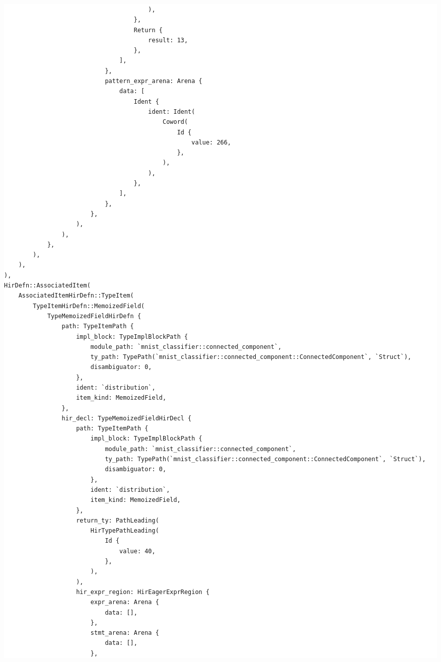                                             ),
                                        },
                                        Return {
                                            result: 13,
                                        },
                                    ],
                                },
                                pattern_expr_arena: Arena {
                                    data: [
                                        Ident {
                                            ident: Ident(
                                                Coword(
                                                    Id {
                                                        value: 266,
                                                    },
                                                ),
                                            ),
                                        },
                                    ],
                                },
                            },
                        ),
                    ),
                },
            ),
        ),
    ),
    HirDefn::AssociatedItem(
        AssociatedItemHirDefn::TypeItem(
            TypeItemHirDefn::MemoizedField(
                TypeMemoizedFieldHirDefn {
                    path: TypeItemPath {
                        impl_block: TypeImplBlockPath {
                            module_path: `mnist_classifier::connected_component`,
                            ty_path: TypePath(`mnist_classifier::connected_component::ConnectedComponent`, `Struct`),
                            disambiguator: 0,
                        },
                        ident: `distribution`,
                        item_kind: MemoizedField,
                    },
                    hir_decl: TypeMemoizedFieldHirDecl {
                        path: TypeItemPath {
                            impl_block: TypeImplBlockPath {
                                module_path: `mnist_classifier::connected_component`,
                                ty_path: TypePath(`mnist_classifier::connected_component::ConnectedComponent`, `Struct`),
                                disambiguator: 0,
                            },
                            ident: `distribution`,
                            item_kind: MemoizedField,
                        },
                        return_ty: PathLeading(
                            HirTypePathLeading(
                                Id {
                                    value: 40,
                                },
                            ),
                        ),
                        hir_expr_region: HirEagerExprRegion {
                            expr_arena: Arena {
                                data: [],
                            },
                            stmt_arena: Arena {
                                data: [],
                            },